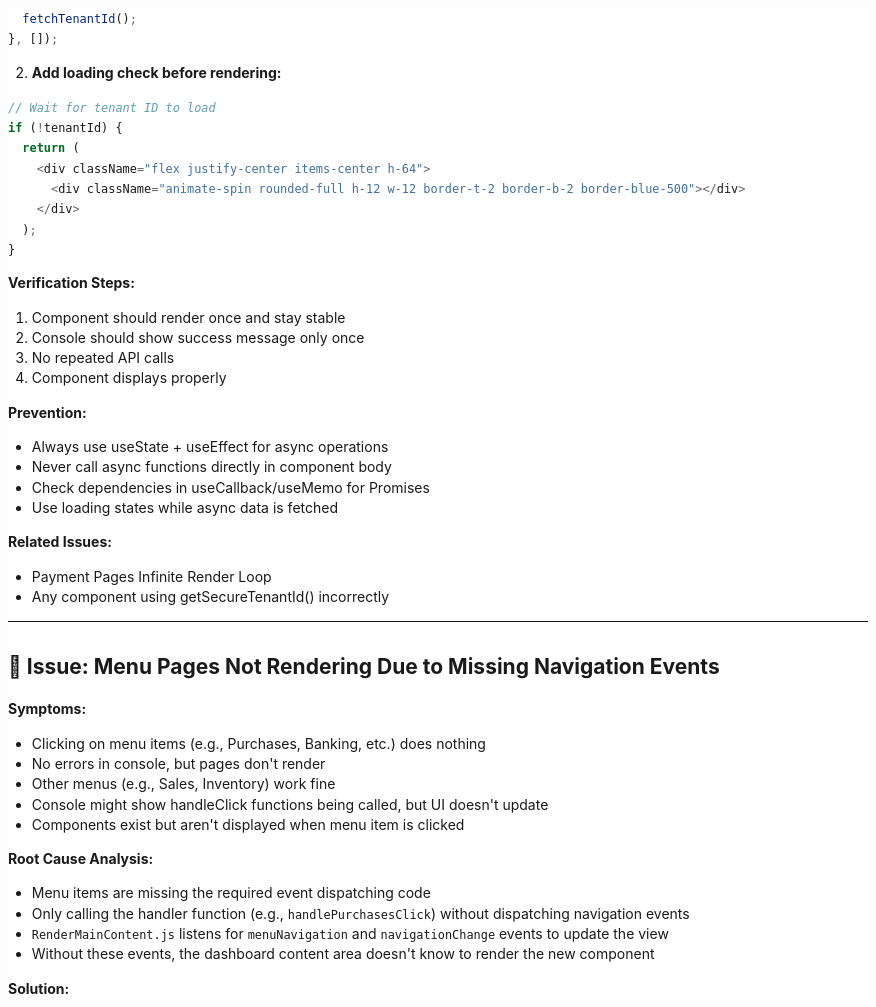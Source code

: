```javascript
  fetchTenantId();
}, []);
```

2. **Add loading check before rendering:**
```javascript
// Wait for tenant ID to load
if (!tenantId) {
  return (
    <div className="flex justify-center items-center h-64">
      <div className="animate-spin rounded-full h-12 w-12 border-t-2 border-b-2 border-blue-500"></div>
    </div>
  );
}
```

**Verification Steps:**
1. Component should render once and stay stable
2. Console should show success message only once
3. No repeated API calls
4. Component displays properly

**Prevention:**
- Always use useState + useEffect for async operations
- Never call async functions directly in component body
- Check dependencies in useCallback/useMemo for Promises
- Use loading states while async data is fetched

**Related Issues:**
- Payment Pages Infinite Render Loop
- Any component using getSecureTenantId() incorrectly

---

## 🔧 **Issue: Menu Pages Not Rendering Due to Missing Navigation Events**

**Symptoms:**
- Clicking on menu items (e.g., Purchases, Banking, etc.) does nothing
- No errors in console, but pages don't render
- Other menus (e.g., Sales, Inventory) work fine
- Console might show handleClick functions being called, but UI doesn't update
- Components exist but aren't displayed when menu item is clicked

**Root Cause Analysis:**
- Menu items are missing the required event dispatching code
- Only calling the handler function (e.g., `handlePurchasesClick`) without dispatching navigation events
- `RenderMainContent.js` listens for `menuNavigation` and `navigationChange` events to update the view
- Without these events, the dashboard content area doesn't know to render the new component

**Solution:**
